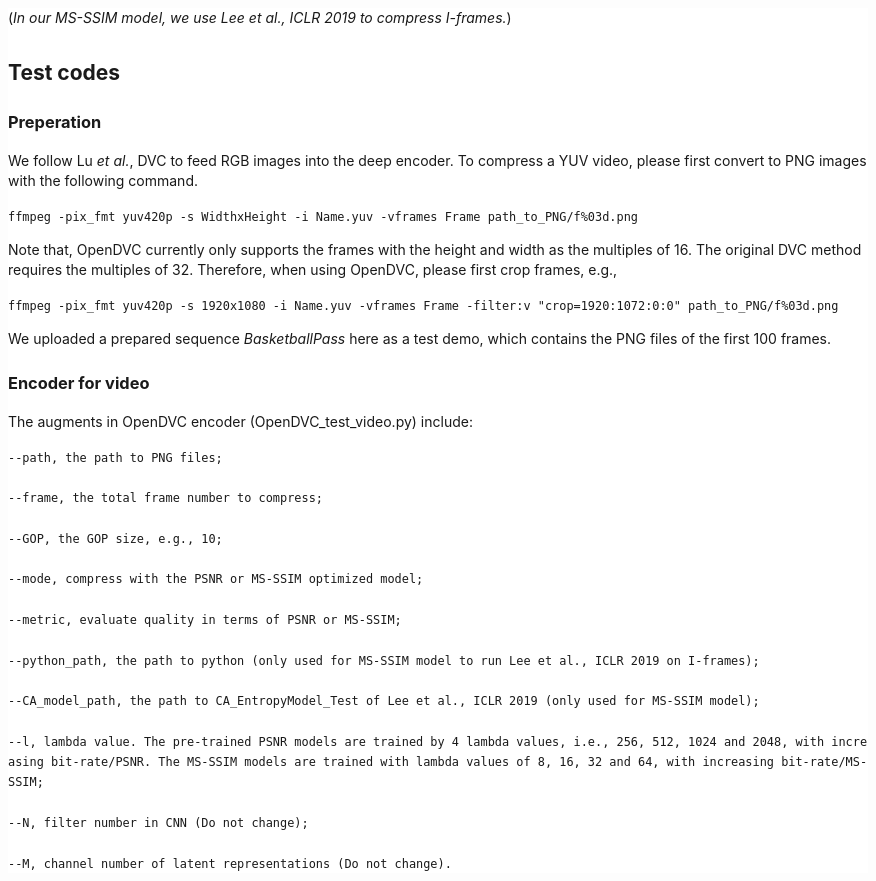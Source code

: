   (*In our MS-SSIM model, we use Lee et al., ICLR 2019 to compress I-frames.*)

## Test codes

### Preperation

We follow Lu *et al.*, DVC to feed RGB images into the deep encoder. To compress a YUV video, please first convert to PNG images with the following command.

```
ffmpeg -pix_fmt yuv420p -s WidthxHeight -i Name.yuv -vframes Frame path_to_PNG/f%03d.png
```

Note that, OpenDVC currently only supports the frames with the height and width as the multiples of 16. The original DVC method requires the multiples of 32. Therefore, when using OpenDVC, please first crop frames, e.g.,

```
ffmpeg -pix_fmt yuv420p -s 1920x1080 -i Name.yuv -vframes Frame -filter:v "crop=1920:1072:0:0" path_to_PNG/f%03d.png
```

We uploaded a prepared sequence *BasketballPass* here as a test demo, which contains the PNG files of the first 100 frames.

### Encoder for video

The augments in OpenDVC encoder (OpenDVC_test_video.py) include:

```
--path, the path to PNG files;

--frame, the total frame number to compress;

--GOP, the GOP size, e.g., 10;

--mode, compress with the PSNR or MS-SSIM optimized model;

--metric, evaluate quality in terms of PSNR or MS-SSIM;

--python_path, the path to python (only used for MS-SSIM model to run Lee et al., ICLR 2019 on I-frames);

--CA_model_path, the path to CA_EntropyModel_Test of Lee et al., ICLR 2019 (only used for MS-SSIM model);

--l, lambda value. The pre-trained PSNR models are trained by 4 lambda values, i.e., 256, 512, 1024 and 2048, with increasing bit-rate/PSNR. The MS-SSIM models are trained with lambda values of 8, 16, 32 and 64, with increasing bit-rate/MS-SSIM;

--N, filter number in CNN (Do not change);

--M, channel number of latent representations (Do not change).
```
